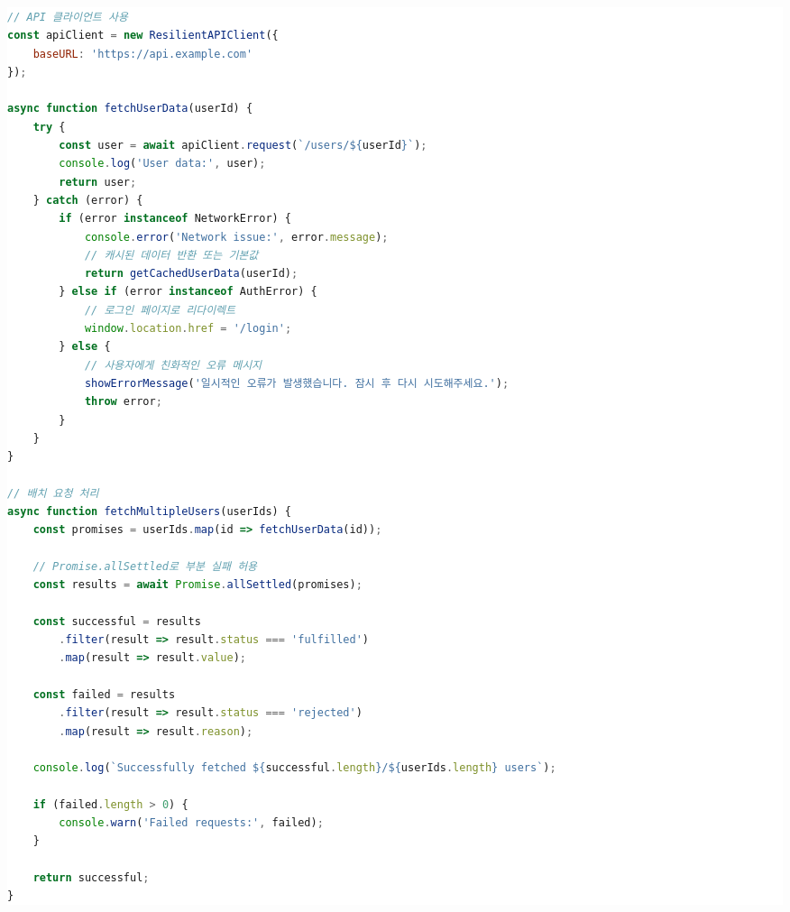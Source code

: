 ```javascript
// API 클라이언트 사용
const apiClient = new ResilientAPIClient({
    baseURL: 'https://api.example.com'
});

async function fetchUserData(userId) {
    try {
        const user = await apiClient.request(`/users/${userId}`);
        console.log('User data:', user);
        return user;
    } catch (error) {
        if (error instanceof NetworkError) {
            console.error('Network issue:', error.message);
            // 캐시된 데이터 반환 또는 기본값
            return getCachedUserData(userId);
        } else if (error instanceof AuthError) {
            // 로그인 페이지로 리다이렉트
            window.location.href = '/login';
        } else {
            // 사용자에게 친화적인 오류 메시지
            showErrorMessage('일시적인 오류가 발생했습니다. 잠시 후 다시 시도해주세요.');
            throw error;
        }
    }
}

// 배치 요청 처리
async function fetchMultipleUsers(userIds) {
    const promises = userIds.map(id => fetchUserData(id));
    
    // Promise.allSettled로 부분 실패 허용
    const results = await Promise.allSettled(promises);
    
    const successful = results
        .filter(result => result.status === 'fulfilled')
        .map(result => result.value);
    
    const failed = results
        .filter(result => result.status === 'rejected')
        .map(result => result.reason);
    
    console.log(`Successfully fetched ${successful.length}/${userIds.length} users`);
    
    if (failed.length > 0) {
        console.warn('Failed requests:', failed);
    }
    
    return successful;
}
```
